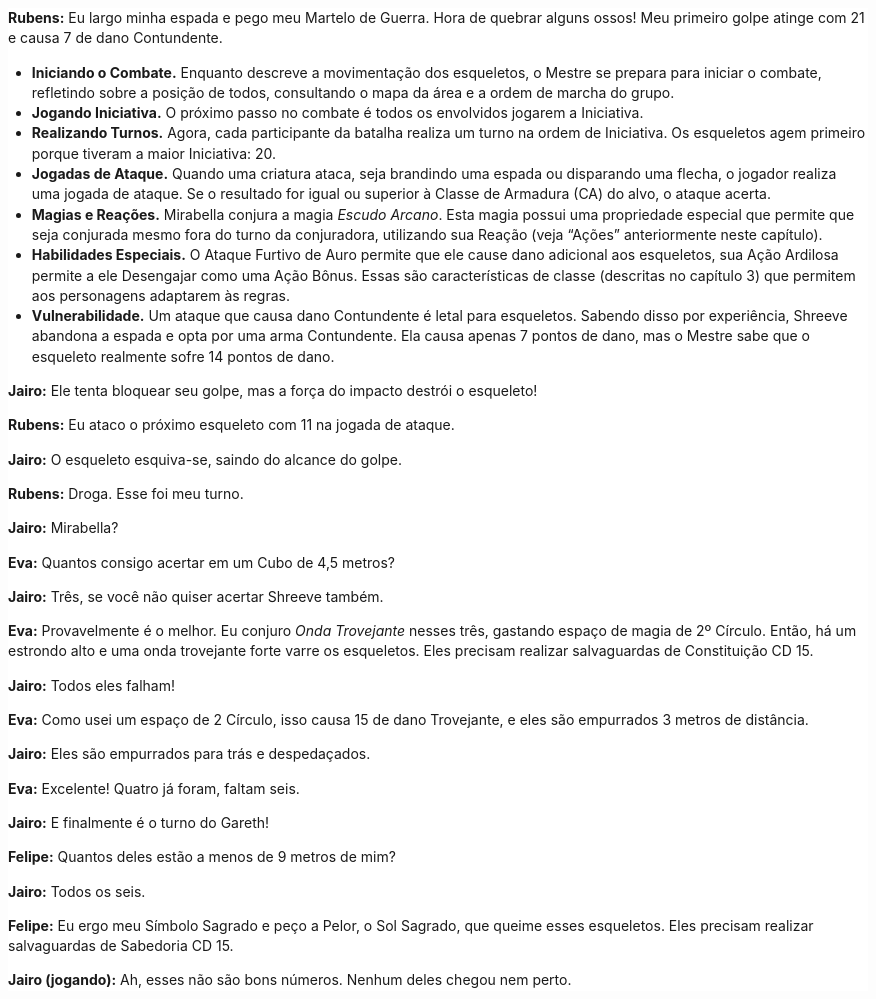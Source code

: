 **Rubens:** Eu largo minha espada e pego meu Martelo de Guerra. Hora de quebrar alguns ossos\! Meu primeiro golpe atinge com 21 e causa 7 de dano Contundente.

- **Iniciando o Combate.** Enquanto descreve a movimentação dos esqueletos, o Mestre se prepara para iniciar o combate, refletindo sobre a posição de todos, consultando o mapa da área e a ordem de marcha do grupo.  
- **Jogando Iniciativa.** O próximo passo no combate é todos os envolvidos jogarem a Iniciativa.  
- **Realizando Turnos.** Agora, cada participante da batalha realiza um turno na ordem de Iniciativa. Os esqueletos agem primeiro porque tiveram a maior Iniciativa: 20\.  
- **Jogadas de Ataque.** Quando uma criatura ataca, seja brandindo uma espada ou disparando uma flecha, o jogador realiza uma jogada de ataque. Se o resultado for igual ou superior à Classe de Armadura (CA) do alvo, o ataque acerta.  
- **Magias e Reações.** Mirabella conjura a magia *Escudo Arcano*. Esta magia possui uma propriedade especial que permite que seja conjurada mesmo fora do turno da conjuradora, utilizando sua Reação (veja “Ações” anteriormente neste capítulo).  
- **Habilidades Especiais.** O Ataque Furtivo de Auro permite que ele cause dano adicional aos esqueletos, sua Ação Ardilosa permite a ele Desengajar como uma Ação Bônus. Essas são características de classe (descritas no capítulo 3\) que permitem aos personagens adaptarem às regras.  
- **Vulnerabilidade.** Um ataque que causa dano Contundente é letal para esqueletos. Sabendo disso por experiência, Shreeve abandona a espada e opta por uma arma Contundente. Ela causa apenas 7 pontos de dano, mas o Mestre sabe que o esqueleto realmente sofre 14 pontos de dano.

**Jairo:** Ele tenta bloquear seu golpe, mas a força do impacto destrói o esqueleto\!

**Rubens:** Eu ataco o próximo esqueleto com 11 na jogada de ataque.

**Jairo:** O esqueleto esquiva-se, saindo do alcance do golpe.

**Rubens:** Droga. Esse foi meu turno.

**Jairo:** Mirabella?

**Eva:** Quantos consigo acertar em um Cubo de 4,5 metros?

**Jairo:** Três, se você não quiser acertar Shreeve também.

**Eva:** Provavelmente é o melhor. Eu conjuro *Onda Trovejante* nesses três, gastando espaço de magia de 2º Círculo. Então, há um estrondo alto e uma onda trovejante forte varre os esqueletos. Eles precisam realizar salvaguardas de Constituição CD 15\.

**Jairo:** Todos eles falham\!

**Eva:** Como usei um espaço de 2 Círculo, isso causa 15 de dano Trovejante, e eles são empurrados 3 metros de distância.

**Jairo:** Eles são empurrados para trás e despedaçados.

**Eva:** Excelente\! Quatro já foram, faltam seis.

**Jairo:** E finalmente é o turno do Gareth\!

**Felipe:** Quantos deles estão a menos de 9 metros de mim?

**Jairo:** Todos os seis.

**Felipe:** Eu ergo meu Símbolo Sagrado e peço a Pelor, o Sol Sagrado, que queime esses esqueletos. Eles precisam realizar salvaguardas de Sabedoria CD 15\.

**Jairo (jogando):** Ah, esses não são bons números. Nenhum deles chegou nem perto.
